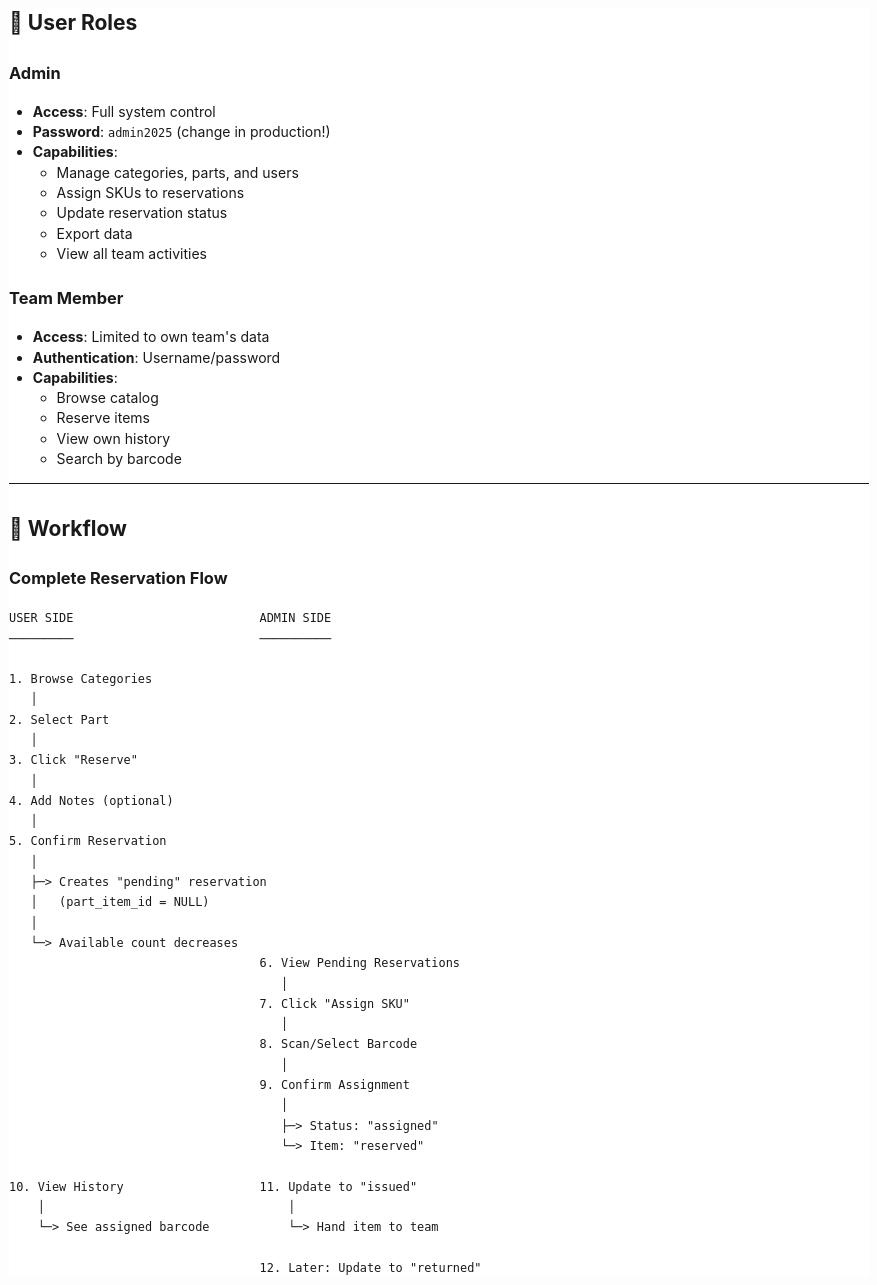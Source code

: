 
## 👥 User Roles

### **Admin**
- **Access**: Full system control
- **Password**: `admin2025` (change in production!)
- **Capabilities**:
  - Manage categories, parts, and users
  - Assign SKUs to reservations
  - Update reservation status
  - Export data
  - View all team activities

### **Team Member**
- **Access**: Limited to own team's data
- **Authentication**: Username/password
- **Capabilities**:
  - Browse catalog
  - Reserve items
  - View own history
  - Search by barcode

---

## 🔄 Workflow

### **Complete Reservation Flow**

```
USER SIDE                          ADMIN SIDE
─────────                          ──────────

1. Browse Categories
   │
2. Select Part
   │
3. Click "Reserve"
   │
4. Add Notes (optional)
   │
5. Confirm Reservation
   │
   ├─> Creates "pending" reservation
   │   (part_item_id = NULL)
   │
   └─> Available count decreases
                                   6. View Pending Reservations
                                      │
                                   7. Click "Assign SKU"
                                      │
                                   8. Scan/Select Barcode
                                      │
                                   9. Confirm Assignment
                                      │
                                      ├─> Status: "assigned"
                                      └─> Item: "reserved"
                                      
10. View History                   11. Update to "issued"
    │                                  │
    └─> See assigned barcode           └─> Hand item to team
    
                                   12. Later: Update to "returned"
```